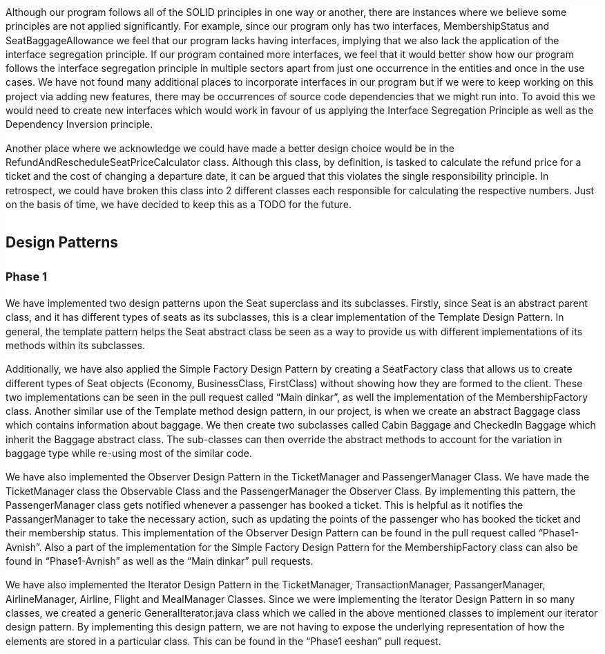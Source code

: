 Although our program follows all of the SOLID principles in one way or another, there are instances where we believe some principles are not applied significantly. For example, since our program only has two interfaces, MembershipStatus and SeatBaggageAllowance we feel that our program lacks having interfaces, implying that we also lack the application of the interface segregation principle. If our program contained more interfaces, we feel that it would better show how our program follows the interface segregation principle in multiple sectors apart from just one occurrence in the entities and once in the use cases. We have not found many additional places to incorporate interfaces in our program but if we were to keep working on this project via adding new features, there may be occurrences of source code dependencies that we might run into. To avoid this we would need to create new interfaces which would work in favour of us applying the Interface Segregation Principle as well as the Dependency Inversion principle.

Another place where we acknowledge we could have made a better design choice would be in the RefundAndRescheduleSeatPriceCalculator class. Although this class, by definition, is tasked to calculate the refund price for a ticket and the cost of changing a departure date, it can be argued that this violates the single responsibility principle. In retrospect, we could have broken this class into 2 different classes each responsible for calculating the respective numbers. Just on the basis of time, we have decided to keep this as a TODO for the future.


## Design Patterns

### Phase 1

We have implemented two design patterns upon the Seat superclass and its subclasses. Firstly, since Seat is an abstract parent class, and it has different types of seats as its subclasses, this is a clear implementation of the Template Design Pattern. In general, the template pattern helps the Seat abstract class be seen as a way to provide us with different implementations of its methods within its subclasses.

Additionally, we have also applied the Simple Factory Design Pattern by creating a SeatFactory class that allows us to create different types of Seat objects (Economy, BusinessClass, FirstClass) without showing how they are formed to the client. These two implementations can be seen in the pull request called “Main dinkar”, as well the implementation of the MembershipFactory class.
Another similar use of the Template method design pattern, in our project, is when we create an abstract Baggage class which contains information about baggage. We then create two subclasses called Cabin Baggage and CheckedIn Baggage which inherit the Baggage abstract class. The sub-classes can then override the abstract methods to account for the variation in baggage type while re-using most of the similar code.

We have also implemented the Observer Design Pattern in the TicketManager and PassengerManager Class. We have made the TicketManager class the Observable Class and the PassengerManager the Observer Class. By implementing this pattern, the PassengerManager class gets notified whenever a passenger has booked a ticket. This is helpful as it notifies the PassangerManager to take the necessary action, such as updating the points of the passenger who has booked the ticket and their membership status. This implementation of the Observer Design Pattern can be found in the pull request called “Phase1-Avnish”.
Also a part of the implementation for the Simple Factory Design Pattern for the MembershipFactory class can also be found in “Phase1-Avnish” as well as the “Main dinkar” pull requests.

We have also implemented the Iterator Design Pattern in the TicketManager, TransactionManager, PassangerManager, AirlineManager, Airline, Flight and MealManager Classes. Since we were implementing the Iterator Design Pattern in so many classes, we created a generic GeneralIterator.java class which we called in the above mentioned classes to implement our iterator design pattern. By implementing this design pattern, we are not having to expose the underlying representation of how the elements are stored in a particular class. This can be found in the “Phase1 eeshan” pull request.
